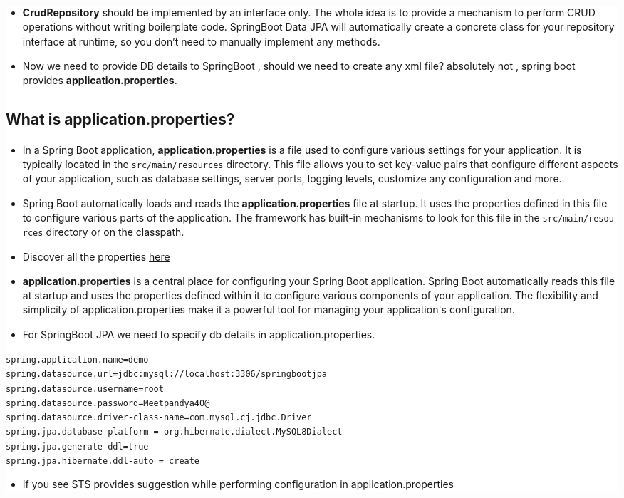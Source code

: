 - **CrudRepository** should be implemented by an interface only. The whole idea is to provide a mechanism to perform CRUD operations without writing boilerplate code. SpringBoot Data JPA will automatically create a concrete class for your repository interface at runtime, so you don’t need to manually implement any methods.

- Now we need to provide DB details to SpringBoot , should we need to create any xml file? absolutely not , spring boot provides **application.properties**.

## What is application.properties?

- In a Spring Boot application, **application.properties** is a file used to configure various settings for your application. It is typically located in the `src/main/resources` directory. This file allows you to set key-value pairs that configure different aspects of your application, such as database settings, server ports, logging levels, customize any configuration and more.
- Spring Boot automatically loads and reads the **application.properties** file at startup. It uses the properties defined in this file to configure various parts of the application. The framework has built-in mechanisms to look for this file in the `src/main/resources` directory or on the classpath.
- Discover all the properties [here](https://docs.spring.io/spring-boot/appendix/application-properties/index.html)
- **application.properties** is a central place for configuring your Spring Boot application. Spring Boot automatically reads this file at startup and uses the properties defined within it to configure various components of your application. The flexibility and simplicity of application.properties make it a powerful tool for managing your application's configuration.



- For SpringBoot JPA we need to specify db details in application.properties.

```
spring.application.name=demo
spring.datasource.url=jdbc:mysql://localhost:3306/springbootjpa
spring.datasource.username=root
spring.datasource.password=Meetpandya40@
spring.datasource.driver-class-name=com.mysql.cj.jdbc.Driver
spring.jpa.database-platform = org.hibernate.dialect.MySQL8Dialect
spring.jpa.generate-ddl=true
spring.jpa.hibernate.ddl-auto = create
```

- If you see STS provides suggestion while performing configuration in application.properties
